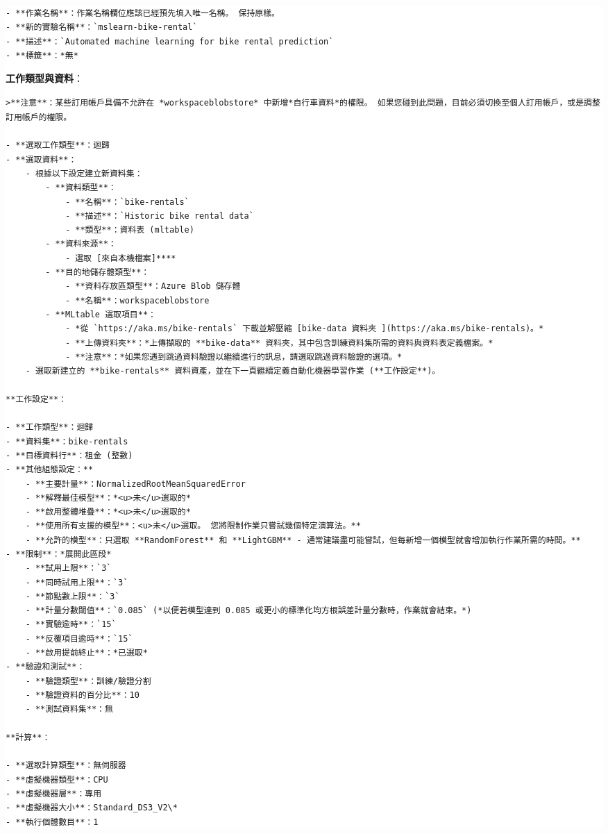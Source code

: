     - **作業名稱**：作業名稱欄位應該已經預先填入唯一名稱。 保持原樣。
    - **新的實驗名稱**：`mslearn-bike-rental`
    - **描述**：`Automated machine learning for bike rental prediction`
    - **標籤**：*無*

   **工作類型與資料**：
    
    >**注意**：某些訂用帳戶具備不允許在 *workspaceblobstore* 中新增*自行車資料*的權限。 如果您碰到此問題，目前必須切換至個人訂用帳戶，或是調整訂用帳戶的權限。 

    - **選取工作類型**：迴歸
    - **選取資料**：
        - 根據以下設定建立新資料集：
            - **資料類型**：
                - **名稱**：`bike-rentals`
                - **描述**：`Historic bike rental data`
                - **類型**：資料表 (mltable)
            - **資料來源**：
                - 選取 [來自本機檔案]****
            - **目的地儲存體類型**：
                - **資料存放區類型**：Azure Blob 儲存體
                - **名稱**：workspaceblobstore
            - **MLtable 選取項目**：
                - *從 `https://aka.ms/bike-rentals` 下載並解壓縮 [bike-data 資料夾 ](https://aka.ms/bike-rentals)。*
                - **上傳資料夾**：*上傳擷取的 **bike-data** 資料夾，其中包含訓練資料集所需的資料與資料表定義檔案。*
                - **注意**：*如果您遇到跳過資料驗證以繼續進行的訊息，請選取跳過資料驗證的選項。*
        - 選取新建立的 **bike-rentals** 資料資產，並在下一頁繼續定義自動化機器學習作業 (**工作設定**)。

    **工作設定**：

    - **工作類型**：迴歸
    - **資料集**：bike-rentals
    - **目標資料行**：租金 (整數)
    - **其他組態設定：**
        - **主要計量**：NormalizedRootMeanSquaredError
        - **解釋最佳模型**：*<u>未</u>選取的*
        - **啟用整體堆疊**：*<u>未</u>選取的*
        - **使用所有支援的模型**：<u>未</u>選取。 您將限制作業只嘗試幾個特定演算法。**
        - **允許的模型**：只選取 **RandomForest** 和 **LightGBM** - 通常建議盡可能嘗試，但每新增一個模型就會增加執行作業所需的時間。**
    - **限制**：*展開此區段*
        - **試用上限**：`3`
        - **同時試用上限**：`3`
        - **節點數上限**：`3`
        - **計量分數閾值**：`0.085` (*以便若模型達到 0.085 或更小的標準化均方根誤差計量分數時，作業就會結束。*)
        - **實驗逾時**：`15`
        - **反覆項目逾時**：`15`
        - **啟用提前終止**：*已選取*
    - **驗證和測試**：
        - **驗證類型**：訓練/驗證分割
        - **驗證資料的百分比**：10
        - **測試資料集**：無

    **計算**：

    - **選取計算類型**：無伺服器
    - **虛擬機器類型**：CPU
    - **虛擬機器層**：專用
    - **虛擬機器大小**：Standard_DS3_V2\*
    - **執行個體數目**：1
